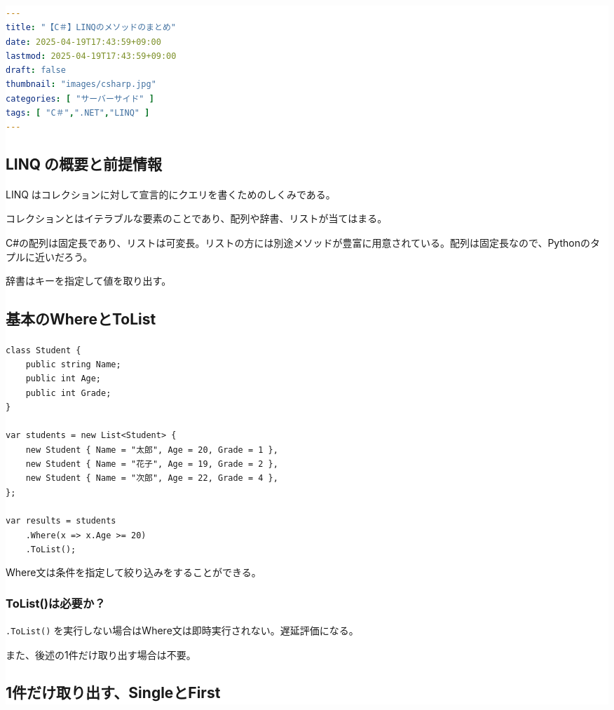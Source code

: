 ```yaml
---
title: "【C＃】LINQのメソッドのまとめ"
date: 2025-04-19T17:43:59+09:00
lastmod: 2025-04-19T17:43:59+09:00
draft: false
thumbnail: "images/csharp.jpg"
categories: [ "サーバーサイド" ]
tags: [ "C＃",".NET","LINQ" ]
---
```



## LINQ の概要と前提情報

LINQ はコレクションに対して宣言的にクエリを書くためのしくみである。

コレクションとはイテラブルな要素のことであり、配列や辞書、リストが当てはまる。

C#の配列は固定長であり、リストは可変長。リストの方には別途メソッドが豊富に用意されている。配列は固定長なので、Pythonのタプルに近いだろう。

辞書はキーを指定して値を取り出す。


## 基本のWhereとToList

```
class Student {
    public string Name;
    public int Age;
    public int Grade;
}

var students = new List<Student> {
    new Student { Name = "太郎", Age = 20, Grade = 1 },
    new Student { Name = "花子", Age = 19, Grade = 2 },
    new Student { Name = "次郎", Age = 22, Grade = 4 },
};

var results = students
    .Where(x => x.Age >= 20)
    .ToList();
```

Where文は条件を指定して絞り込みをすることができる。

### ToList()は必要か？

`.ToList()` を実行しない場合はWhere文は即時実行されない。遅延評価になる。

また、後述の1件だけ取り出す場合は不要。

## 1件だけ取り出す、SingleとFirst 
